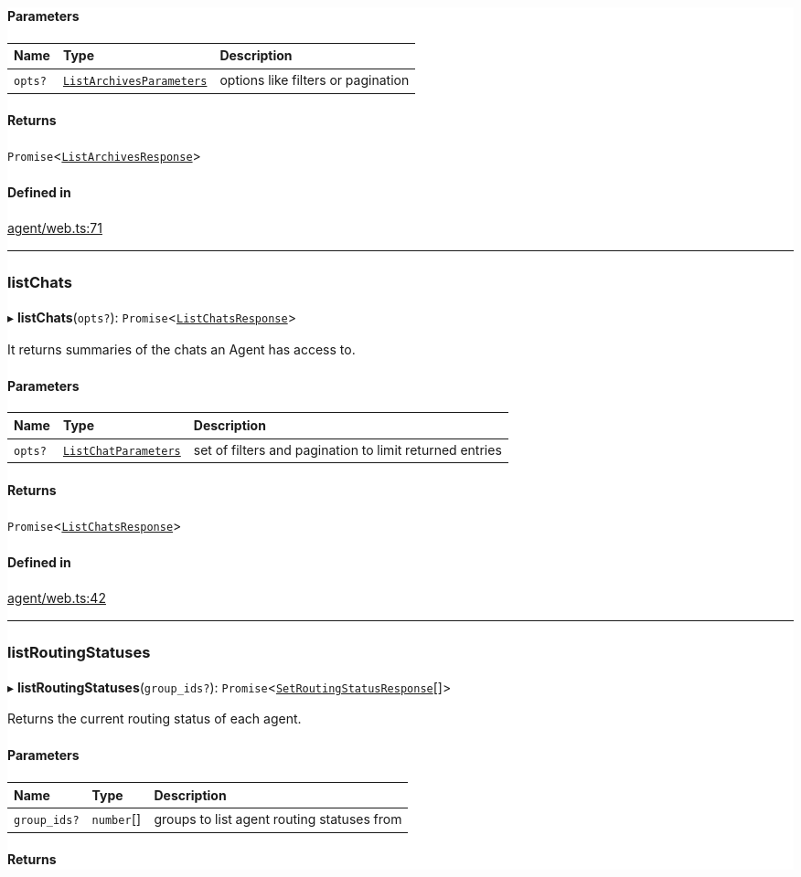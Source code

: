 #### Parameters

| Name | Type | Description |
| :------ | :------ | :------ |
| `opts?` | [`ListArchivesParameters`](../interfaces/agent_structures_structures.ListArchivesParameters.md) | options like filters or pagination |

#### Returns

`Promise`<[`ListArchivesResponse`](../interfaces/agent_structures_responses.ListArchivesResponse.md)\>

#### Defined in

[agent/web.ts:71](https://github.com/livechat/lc-sdk-js/blob/c7b3817/src/agent/web.ts#L71)

___

### listChats

▸ **listChats**(`opts?`): `Promise`<[`ListChatsResponse`](../interfaces/agent_structures_responses.ListChatsResponse.md)\>

It returns summaries of the chats an Agent has access to.

#### Parameters

| Name | Type | Description |
| :------ | :------ | :------ |
| `opts?` | [`ListChatParameters`](../interfaces/agent_structures_structures.ListChatParameters.md) | set of filters and pagination to limit returned entries |

#### Returns

`Promise`<[`ListChatsResponse`](../interfaces/agent_structures_responses.ListChatsResponse.md)\>

#### Defined in

[agent/web.ts:42](https://github.com/livechat/lc-sdk-js/blob/c7b3817/src/agent/web.ts#L42)

___

### listRoutingStatuses

▸ **listRoutingStatuses**(`group_ids?`): `Promise`<[`SetRoutingStatusResponse`](../interfaces/agent_structures_responses.SetRoutingStatusResponse.md)[]\>

Returns the current routing status of each agent.

#### Parameters

| Name | Type | Description |
| :------ | :------ | :------ |
| `group_ids?` | `number`[] | groups to list agent routing statuses from |

#### Returns

